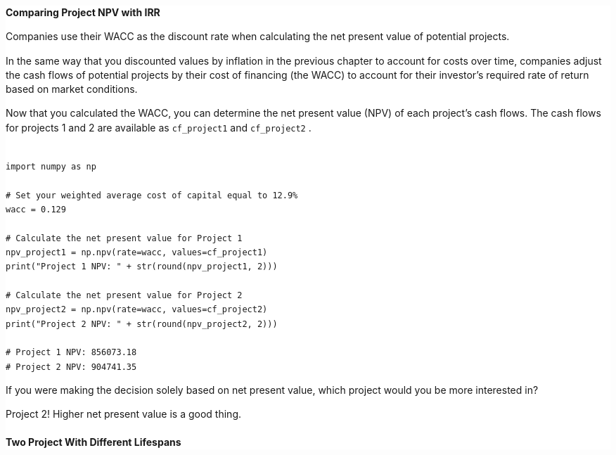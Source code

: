 
####
**Comparing Project NPV with IRR**



 Companies use their WACC as the discount rate when calculating the net present value of potential projects.




 In the same way that you discounted values by inflation in the previous chapter to account for costs over time, companies adjust the cash flows of potential projects by their cost of financing (the WACC) to account for their investor’s required rate of return based on market conditions.




 Now that you calculated the WACC, you can determine the net present value (NPV) of each project’s cash flows. The cash flows for projects 1 and 2 are available as
 `cf_project1`
 and
 `cf_project2`
 .





```

import numpy as np

# Set your weighted average cost of capital equal to 12.9%
wacc = 0.129

# Calculate the net present value for Project 1
npv_project1 = np.npv(rate=wacc, values=cf_project1)
print("Project 1 NPV: " + str(round(npv_project1, 2)))

# Calculate the net present value for Project 2
npv_project2 = np.npv(rate=wacc, values=cf_project2)
print("Project 2 NPV: " + str(round(npv_project2, 2)))

# Project 1 NPV: 856073.18
# Project 2 NPV: 904741.35

```



 If you were making the decision solely based on net present value, which project would you be more interested in?




 Project 2! Higher net present value is a good thing.



####
**Two Project With Different Lifespans**
